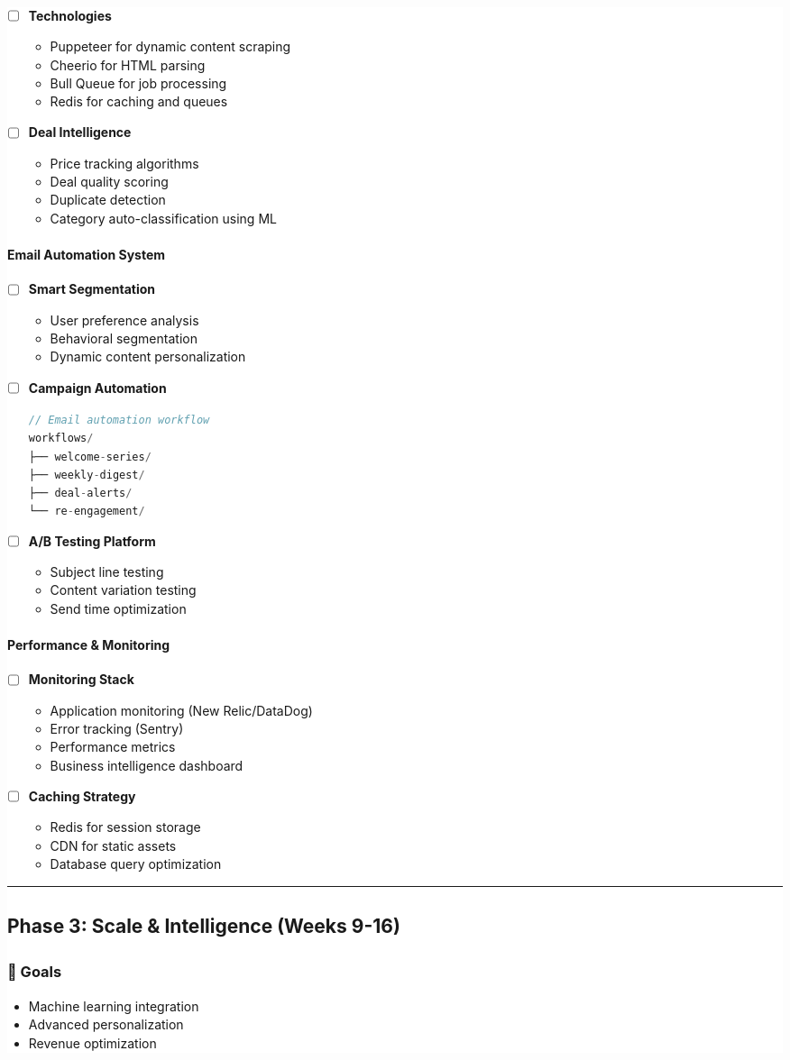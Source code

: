 - [ ] **Technologies**
  - Puppeteer for dynamic content scraping
  - Cheerio for HTML parsing
  - Bull Queue for job processing
  - Redis for caching and queues

- [ ] **Deal Intelligence**
  - Price tracking algorithms
  - Deal quality scoring
  - Duplicate detection
  - Category auto-classification using ML

#### Email Automation System
- [ ] **Smart Segmentation**
  - User preference analysis
  - Behavioral segmentation
  - Dynamic content personalization

- [ ] **Campaign Automation**
  ```javascript
  // Email automation workflow
  workflows/
  ├── welcome-series/
  ├── weekly-digest/
  ├── deal-alerts/
  └── re-engagement/
  ```

- [ ] **A/B Testing Platform**
  - Subject line testing
  - Content variation testing
  - Send time optimization

#### Performance & Monitoring
- [ ] **Monitoring Stack**
  - Application monitoring (New Relic/DataDog)
  - Error tracking (Sentry)
  - Performance metrics
  - Business intelligence dashboard

- [ ] **Caching Strategy**
  - Redis for session storage
  - CDN for static assets
  - Database query optimization

---

## Phase 3: Scale & Intelligence (Weeks 9-16)

### 🎯 Goals
- Machine learning integration
- Advanced personalization
- Revenue optimization
